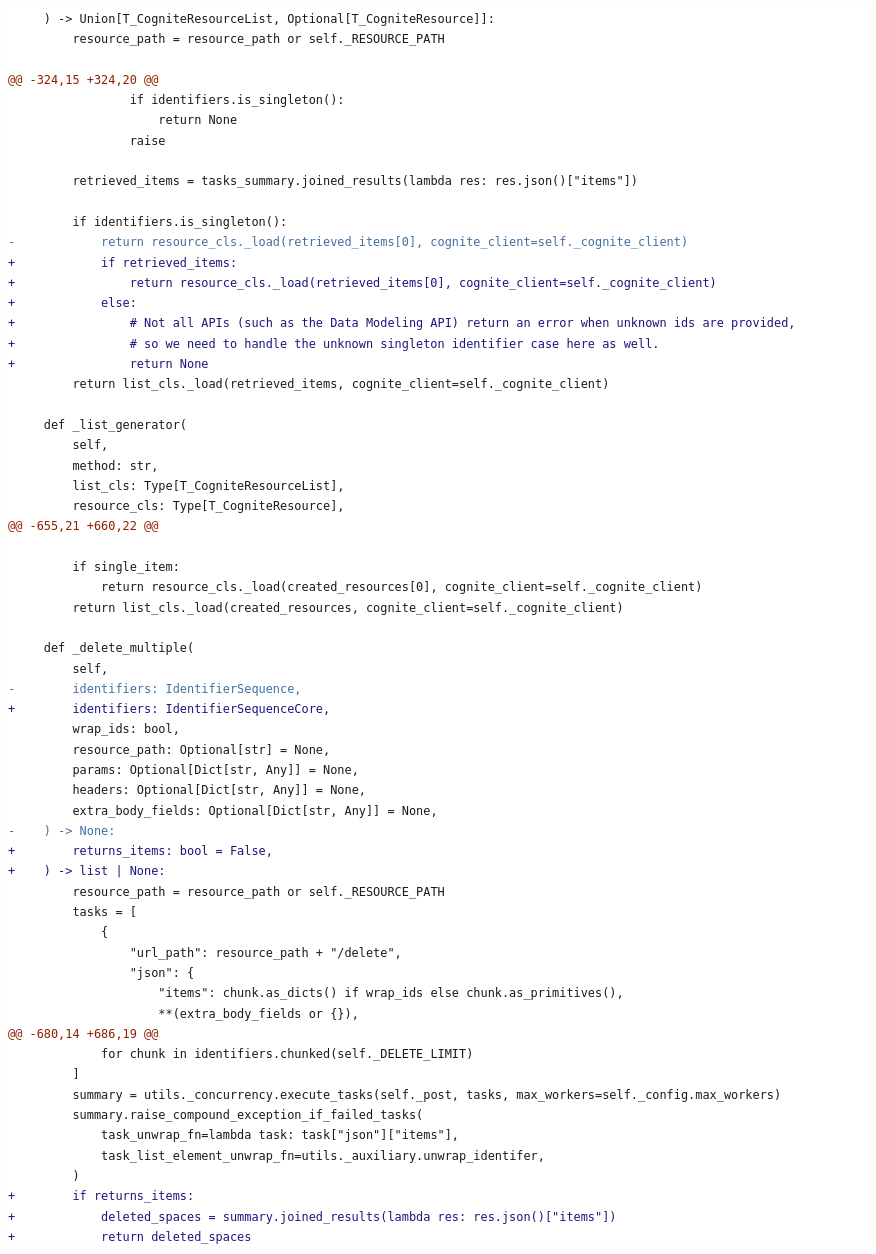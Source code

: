 ```diff
     ) -> Union[T_CogniteResourceList, Optional[T_CogniteResource]]:
         resource_path = resource_path or self._RESOURCE_PATH
 
@@ -324,15 +324,20 @@
                 if identifiers.is_singleton():
                     return None
                 raise
 
         retrieved_items = tasks_summary.joined_results(lambda res: res.json()["items"])
 
         if identifiers.is_singleton():
-            return resource_cls._load(retrieved_items[0], cognite_client=self._cognite_client)
+            if retrieved_items:
+                return resource_cls._load(retrieved_items[0], cognite_client=self._cognite_client)
+            else:
+                # Not all APIs (such as the Data Modeling API) return an error when unknown ids are provided,
+                # so we need to handle the unknown singleton identifier case here as well.
+                return None
         return list_cls._load(retrieved_items, cognite_client=self._cognite_client)
 
     def _list_generator(
         self,
         method: str,
         list_cls: Type[T_CogniteResourceList],
         resource_cls: Type[T_CogniteResource],
@@ -655,21 +660,22 @@
 
         if single_item:
             return resource_cls._load(created_resources[0], cognite_client=self._cognite_client)
         return list_cls._load(created_resources, cognite_client=self._cognite_client)
 
     def _delete_multiple(
         self,
-        identifiers: IdentifierSequence,
+        identifiers: IdentifierSequenceCore,
         wrap_ids: bool,
         resource_path: Optional[str] = None,
         params: Optional[Dict[str, Any]] = None,
         headers: Optional[Dict[str, Any]] = None,
         extra_body_fields: Optional[Dict[str, Any]] = None,
-    ) -> None:
+        returns_items: bool = False,
+    ) -> list | None:
         resource_path = resource_path or self._RESOURCE_PATH
         tasks = [
             {
                 "url_path": resource_path + "/delete",
                 "json": {
                     "items": chunk.as_dicts() if wrap_ids else chunk.as_primitives(),
                     **(extra_body_fields or {}),
@@ -680,14 +686,19 @@
             for chunk in identifiers.chunked(self._DELETE_LIMIT)
         ]
         summary = utils._concurrency.execute_tasks(self._post, tasks, max_workers=self._config.max_workers)
         summary.raise_compound_exception_if_failed_tasks(
             task_unwrap_fn=lambda task: task["json"]["items"],
             task_list_element_unwrap_fn=utils._auxiliary.unwrap_identifer,
         )
+        if returns_items:
+            deleted_spaces = summary.joined_results(lambda res: res.json()["items"])
+            return deleted_spaces
```